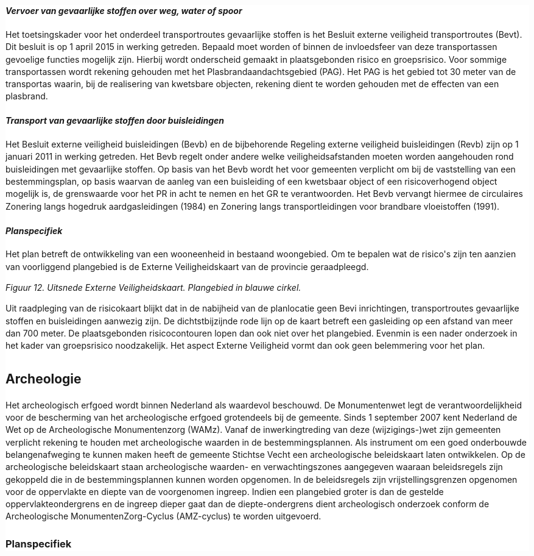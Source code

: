 #### *Vervoer van gevaarlijke stoffen over weg, water of spoor*

Het toetsingskader voor het onderdeel transportroutes gevaarlijke stoffen is het Besluit externe veiligheid transportroutes (Bevt). Dit besluit is op 1 april 2015 in werking getreden. Bepaald moet worden of binnen de invloedsfeer van deze transportassen gevoelige functies mogelijk zijn. Hierbij wordt onderscheid gemaakt in plaatsgebonden risico en groepsrisico. Voor sommige transportassen wordt rekening gehouden met het Plasbrandaandachtsgebied (PAG). Het PAG is het gebied tot 30 meter van de transportas waarin, bij de realisering van kwetsbare objecten, rekening dient te worden gehouden met de effecten van een plasbrand.

#### *Transport van gevaarlijke stoffen door buisleidingen*

Het Besluit externe veiligheid buisleidingen (Bevb) en de bijbehorende Regeling externe veiligheid buisleidingen (Revb) zijn op 1 januari 2011 in werking getreden. Het Bevb regelt onder andere welke veiligheidsafstanden moeten worden aangehouden rond buisleidingen met gevaarlijke stoffen. Op basis van het Bevb wordt het voor gemeenten verplicht om bij de vaststelling van een bestemmingsplan, op basis waarvan de aanleg van een buisleiding of een kwetsbaar object of een risicoverhogend object mogelijk is, de grenswaarde voor het PR in acht te nemen en het GR te verantwoorden. Het Bevb vervangt hiermee de circulaires Zonering langs hogedruk aardgasleidingen (1984) en Zonering langs transportleidingen voor brandbare vloeistoffen (1991).

#### *Planspecifiek*

Het plan betreft de ontwikkeling van een wooneenheid in bestaand woongebied. Om te bepalen wat de risico's zijn ten aanzien van voorliggend plangebied is de Externe Veiligheidskaart van de provincie geraadpleegd.

*Figuur 12. Uitsnede Externe Veiligheidskaart. Plangebied in blauwe cirkel.* 

Uit raadpleging van de risicokaart blijkt dat in de nabijheid van de planlocatie geen Bevi inrichtingen, transportroutes gevaarlijke stoffen en buisleidingen aanwezig zijn. De dichtstbijzijnde rode lijn op de kaart betreft een gasleiding op een afstand van meer dan 700 meter. De plaatsgebonden risicocontouren lopen dan ook niet over het plangebied. Evenmin is een nader onderzoek in het kader van groepsrisico noodzakelijk. Het aspect Externe Veiligheid vormt dan ook geen belemmering voor het plan.

## <span id="page-26-0"></span>**Archeologie**

Het archeologisch erfgoed wordt binnen Nederland als waardevol beschouwd. De Monumentenwet legt de verantwoordelijkheid voor de bescherming van het archeologische erfgoed grotendeels bij de gemeente. Sinds 1 september 2007 kent Nederland de Wet op de Archeologische Monumentenzorg (WAMz). Vanaf de inwerkingtreding van deze (wijzigings-)wet zijn gemeenten verplicht rekening te houden met archeologische waarden in de bestemmingsplannen. Als instrument om een goed onderbouwde belangenafweging te kunnen maken heeft de gemeente Stichtse Vecht een archeologische beleidskaart laten ontwikkelen. Op de archeologische beleidskaart staan archeologische waarden- en verwachtingszones aangegeven waaraan beleidsregels zijn gekoppeld die in de bestemmingsplannen kunnen worden opgenomen. In de beleidsregels zijn vrijstellingsgrenzen opgenomen voor de oppervlakte en diepte van de voorgenomen ingreep. Indien een plangebied groter is dan de gestelde oppervlakteondergrens en de ingreep dieper gaat dan de diepte-ondergrens dient archeologisch onderzoek conform de Archeologische MonumentenZorg-Cyclus (AMZ-cyclus) te worden uitgevoerd.

### **Planspecifiek**
